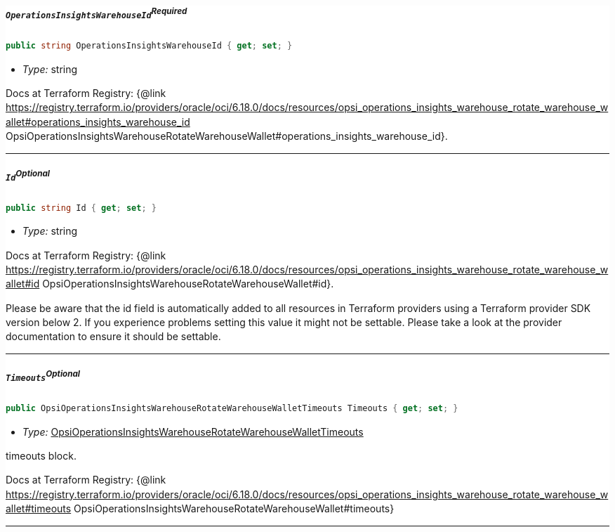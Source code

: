 ##### `OperationsInsightsWarehouseId`<sup>Required</sup> <a name="OperationsInsightsWarehouseId" id="rhizo-co-terraform-provider-oci.opsiOperationsInsightsWarehouseRotateWarehouseWallet.OpsiOperationsInsightsWarehouseRotateWarehouseWalletConfig.property.operationsInsightsWarehouseId"></a>

```csharp
public string OperationsInsightsWarehouseId { get; set; }
```

- *Type:* string

Docs at Terraform Registry: {@link https://registry.terraform.io/providers/oracle/oci/6.18.0/docs/resources/opsi_operations_insights_warehouse_rotate_warehouse_wallet#operations_insights_warehouse_id OpsiOperationsInsightsWarehouseRotateWarehouseWallet#operations_insights_warehouse_id}.

---

##### `Id`<sup>Optional</sup> <a name="Id" id="rhizo-co-terraform-provider-oci.opsiOperationsInsightsWarehouseRotateWarehouseWallet.OpsiOperationsInsightsWarehouseRotateWarehouseWalletConfig.property.id"></a>

```csharp
public string Id { get; set; }
```

- *Type:* string

Docs at Terraform Registry: {@link https://registry.terraform.io/providers/oracle/oci/6.18.0/docs/resources/opsi_operations_insights_warehouse_rotate_warehouse_wallet#id OpsiOperationsInsightsWarehouseRotateWarehouseWallet#id}.

Please be aware that the id field is automatically added to all resources in Terraform providers using a Terraform provider SDK version below 2.
If you experience problems setting this value it might not be settable. Please take a look at the provider documentation to ensure it should be settable.

---

##### `Timeouts`<sup>Optional</sup> <a name="Timeouts" id="rhizo-co-terraform-provider-oci.opsiOperationsInsightsWarehouseRotateWarehouseWallet.OpsiOperationsInsightsWarehouseRotateWarehouseWalletConfig.property.timeouts"></a>

```csharp
public OpsiOperationsInsightsWarehouseRotateWarehouseWalletTimeouts Timeouts { get; set; }
```

- *Type:* <a href="#rhizo-co-terraform-provider-oci.opsiOperationsInsightsWarehouseRotateWarehouseWallet.OpsiOperationsInsightsWarehouseRotateWarehouseWalletTimeouts">OpsiOperationsInsightsWarehouseRotateWarehouseWalletTimeouts</a>

timeouts block.

Docs at Terraform Registry: {@link https://registry.terraform.io/providers/oracle/oci/6.18.0/docs/resources/opsi_operations_insights_warehouse_rotate_warehouse_wallet#timeouts OpsiOperationsInsightsWarehouseRotateWarehouseWallet#timeouts}

---